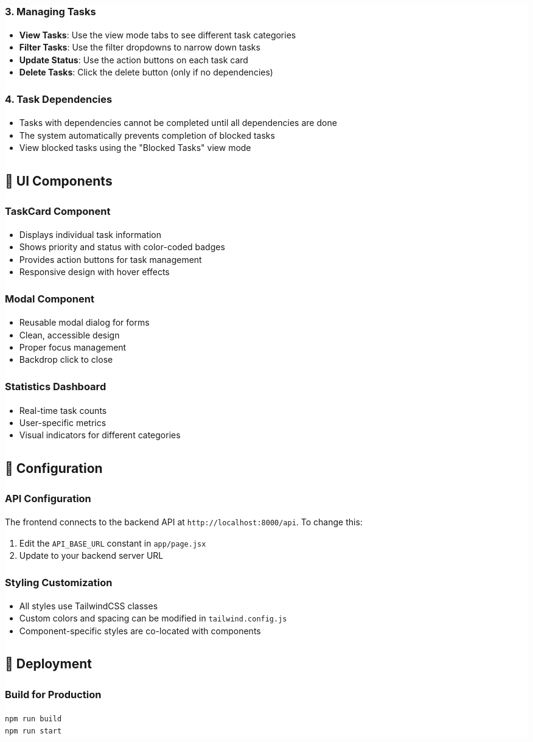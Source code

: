 ### 3. Managing Tasks
- **View Tasks**: Use the view mode tabs to see different task categories
- **Filter Tasks**: Use the filter dropdowns to narrow down tasks
- **Update Status**: Use the action buttons on each task card
- **Delete Tasks**: Click the delete button (only if no dependencies)

### 4. Task Dependencies
- Tasks with dependencies cannot be completed until all dependencies are done
- The system automatically prevents completion of blocked tasks
- View blocked tasks using the "Blocked Tasks" view mode

## 🎨 UI Components

### TaskCard Component
- Displays individual task information
- Shows priority and status with color-coded badges
- Provides action buttons for task management
- Responsive design with hover effects

### Modal Component
- Reusable modal dialog for forms
- Clean, accessible design
- Proper focus management
- Backdrop click to close

### Statistics Dashboard
- Real-time task counts
- User-specific metrics
- Visual indicators for different categories

## 🔧 Configuration

### API Configuration
The frontend connects to the backend API at `http://localhost:8000/api`. To change this:

1. Edit the `API_BASE_URL` constant in `app/page.jsx`
2. Update to your backend server URL

### Styling Customization
- All styles use TailwindCSS classes
- Custom colors and spacing can be modified in `tailwind.config.js`
- Component-specific styles are co-located with components

## 🚀 Deployment

### Build for Production
```bash
npm run build
npm run start
```
